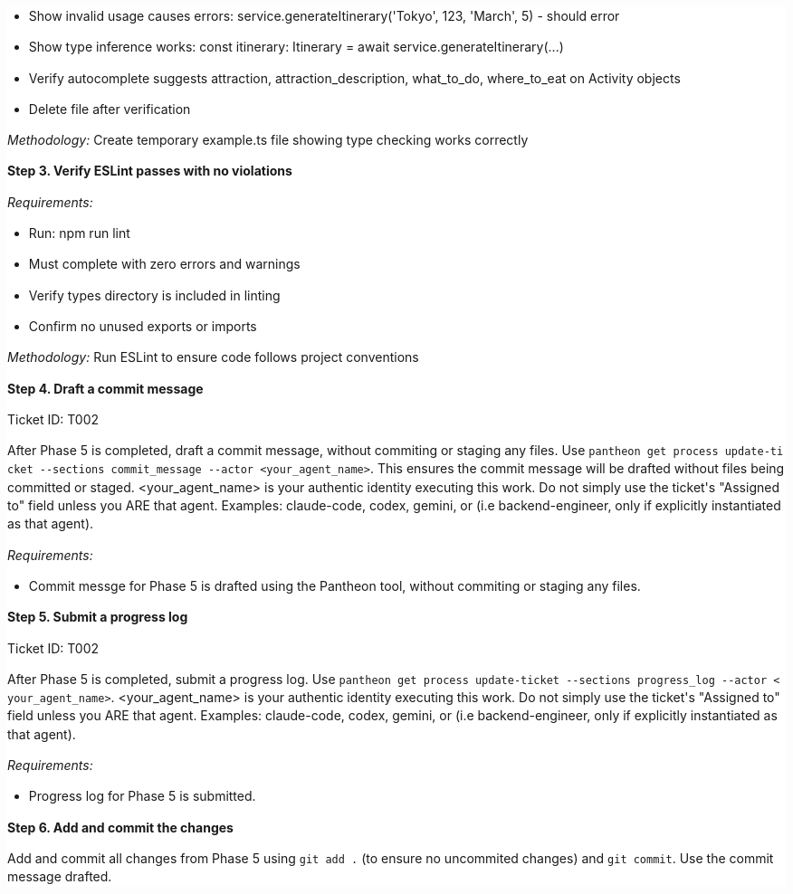   - Show invalid usage causes errors: service.generateItinerary('Tokyo', 123, 'March', 5) - should error
 
  - Show type inference works: const itinerary: Itinerary = await service.generateItinerary(...)
 
  - Verify autocomplete suggests attraction, attraction_description, what_to_do, where_to_eat on Activity objects
 
  - Delete file after verification
 

  *Methodology:* Create temporary example.ts file showing type checking works correctly

 

**Step 3. Verify ESLint passes with no violations**

  *Requirements:*
 
  - Run: npm run lint
 
  - Must complete with zero errors and warnings
 
  - Verify types directory is included in linting
 
  - Confirm no unused exports or imports
 

  *Methodology:* Run ESLint to ensure code follows project conventions

 

**Step 4. Draft a commit message**

Ticket ID: T002

After Phase 5 is completed, draft a commit message, without commiting or staging any files. Use `pantheon get process update-ticket --sections commit_message --actor <your_agent_name>`. This ensures the commit message will be drafted without files being committed or staged. <your_agent_name> is your authentic identity executing this work. Do not simply use the ticket's "Assigned to" field unless you ARE that agent. Examples: claude-code, codex, gemini, or <agent-role-name> (i.e backend-engineer, only if explicitly instantiated as that agent).

  *Requirements:*
  - Commit messge for Phase 5 is drafted using the Pantheon tool, without commiting or staging any files.

**Step 5. Submit a progress log**

Ticket ID: T002

After Phase 5 is completed, submit a progress log. Use `pantheon get process update-ticket --sections progress_log --actor <your_agent_name>`. <your_agent_name> is your authentic identity executing this work. Do not simply use the ticket's "Assigned to" field unless you ARE that agent. Examples: claude-code, codex, gemini, or <agent-role-name> (i.e backend-engineer, only if explicitly instantiated as that agent).

  *Requirements:*
  - Progress log for Phase 5 is submitted.

**Step 6. Add and commit the changes**

Add and commit all changes from Phase 5 using `git add .` (to ensure no uncommited changes) and `git commit`. Use the commit message drafted.
